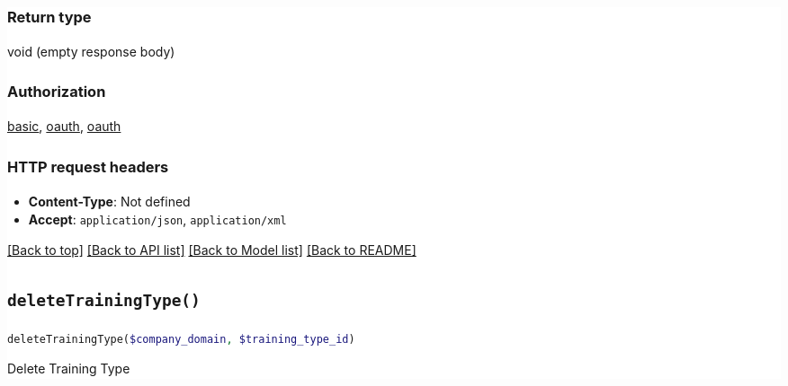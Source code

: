 ### Return type

void (empty response body)

### Authorization

[basic](../../README.md#basic), [oauth](../../README.md#oauth), [oauth](../../README.md#oauth)

### HTTP request headers

- **Content-Type**: Not defined
- **Accept**: `application/json`, `application/xml`

[[Back to top]](#) [[Back to API list]](../../README.md#endpoints)
[[Back to Model list]](../../README.md#models)
[[Back to README]](../../README.md)

## `deleteTrainingType()`

```php
deleteTrainingType($company_domain, $training_type_id)
```

Delete Training Type

